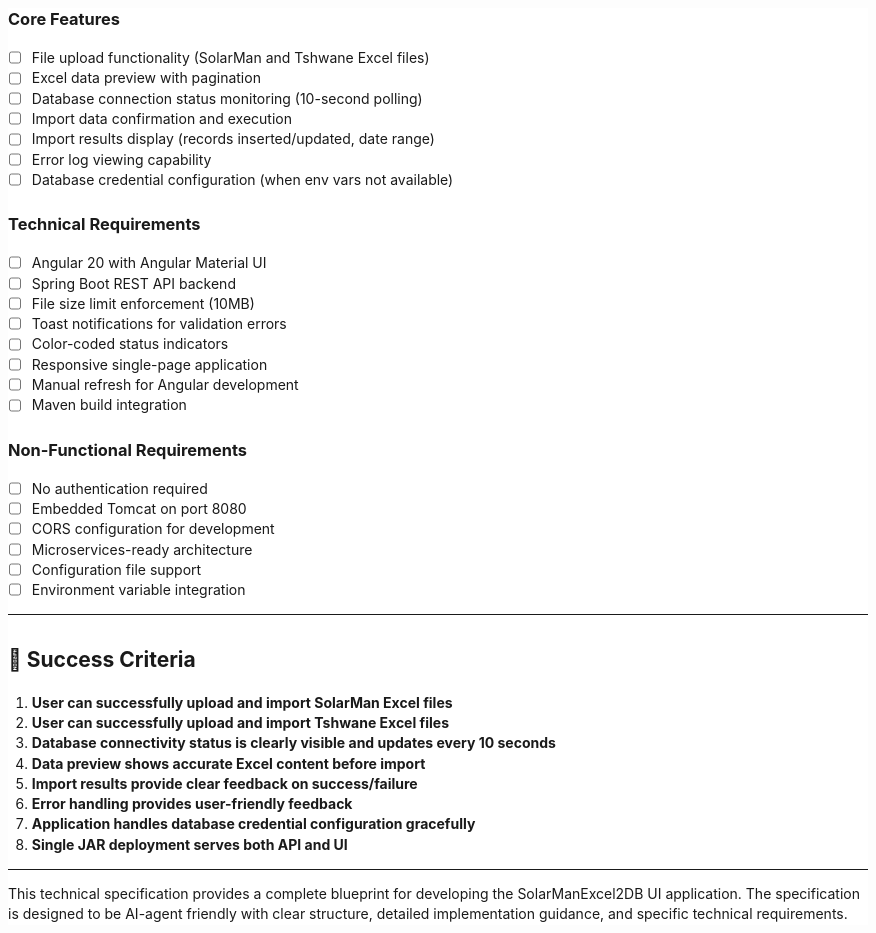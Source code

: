 ### Core Features
- [ ] File upload functionality (SolarMan and Tshwane Excel files)
- [ ] Excel data preview with pagination
- [ ] Database connection status monitoring (10-second polling)
- [ ] Import data confirmation and execution
- [ ] Import results display (records inserted/updated, date range)
- [ ] Error log viewing capability
- [ ] Database credential configuration (when env vars not available)

### Technical Requirements
- [ ] Angular 20 with Angular Material UI
- [ ] Spring Boot REST API backend
- [ ] File size limit enforcement (10MB)
- [ ] Toast notifications for validation errors
- [ ] Color-coded status indicators
- [ ] Responsive single-page application
- [ ] Manual refresh for Angular development
- [ ] Maven build integration

### Non-Functional Requirements
- [ ] No authentication required
- [ ] Embedded Tomcat on port 8080
- [ ] CORS configuration for development
- [ ] Microservices-ready architecture
- [ ] Configuration file support
- [ ] Environment variable integration

---

## 🎯 Success Criteria

1. **User can successfully upload and import SolarMan Excel files**
2. **User can successfully upload and import Tshwane Excel files**
3. **Database connectivity status is clearly visible and updates every 10 seconds**
4. **Data preview shows accurate Excel content before import**
5. **Import results provide clear feedback on success/failure**
6. **Error handling provides user-friendly feedback**
7. **Application handles database credential configuration gracefully**
8. **Single JAR deployment serves both API and UI**

---

This technical specification provides a complete blueprint for developing the SolarManExcel2DB UI application. The specification is designed to be AI-agent friendly with clear structure, detailed implementation guidance, and specific technical requirements.